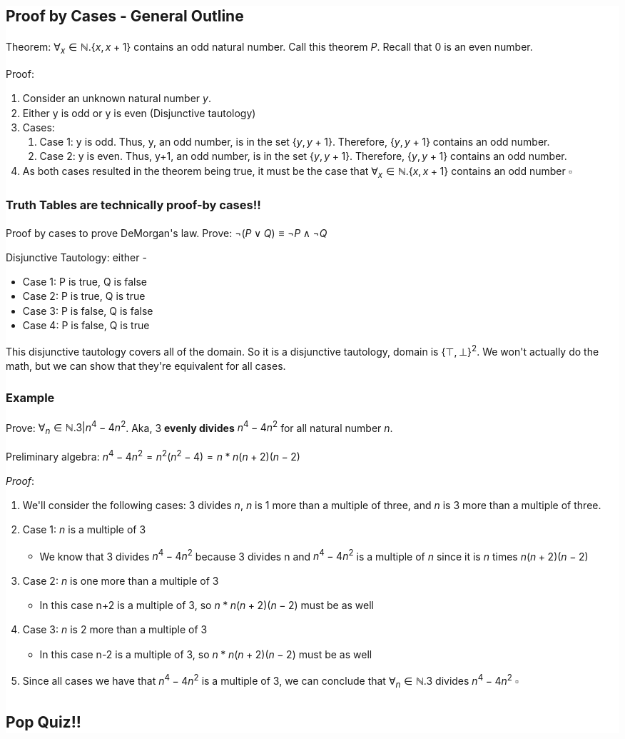 ## Proof by Cases - General Outline

Theorem: $\forall_x \in \mathbb{N} . \{x, x+1\}$ contains an odd natural number. Call this theorem _P_. Recall that 0 is an even number.

Proof:

1. Consider an unknown natural number _y_.
1. Either y is odd or y is even (Disjunctive tautology)
1. Cases:
    1. Case 1: y is odd. Thus, y, an odd number, is in the set $\{y, y+1\}$. Therefore, $\{y, y+1\}$ contains an odd number.
    1. Case 2: y is even. Thus, y+1, an odd number, is in the set $\{y, y+1\}$. Therefore, $\{y, y+1\}$ contains an odd number.
1. As both cases resulted in the theorem being true, it must be the case that $\forall_x \in \mathbb{N} . \{x, x+1\}$ contains an odd number $\square$

### Truth Tables are technically proof-by cases!!

Proof by cases to prove DeMorgan's law. Prove: $\neg (P \lor Q) \equiv \neg P \land \neg Q$

Disjunctive Tautology: either - 

* Case 1: P is true, Q is false
* Case 2: P is true, Q is true
* Case 3: P is false, Q is false
* Case 4: P is false, Q is true

This disjunctive tautology covers all of the domain. So it is a disjunctive tautology, domain is $\{\top, \bot\}^2$. We won't actually do the math, but we can show that they're equivalent for all cases. 

### Example

Prove: $\forall_n \in \mathbb{N} . 3 \vert n^4 - 4n^2$. Aka, 3 __evenly divides__ $n^4 - 4n^2$ for all natural number _n_.

Preliminary algebra: $n^4 - 4n^2 = n^2(n^2-4) = n * n (n+2)(n-2)$

_Proof_:
1. We'll consider the following cases: 3 divides _n_, _n_ is 1 more than a multiple of three, and _n_ is 3 more than a multiple of three.

1. Case 1: _n_ is a multiple of 3
    * We know that 3 divides $n^4 - 4n^2$ because 3 divides n and $n^4 - 4n^2$ is a multiple of _n_ since it is _n_ times $n(n+2)(n-2)$
1. Case 2: _n_ is one more than a multiple of 3
    * In this case n+2 is a multiple of 3, so $n * n(n+2)(n-2)$ must be as well
1. Case 3: _n_ is 2 more than a multiple of 3
    * In this case n-2 is a multiple of 3, so $n * n(n+2)(n-2)$ must be as well

1. Since all cases we have that $n^4 - 4n^2$ is a multiple of 3, we can conclude that $\forall_n \in \mathbb{N} . 3$ divides $n^4 - 4n^2$ $\square$

## Pop Quiz!!
